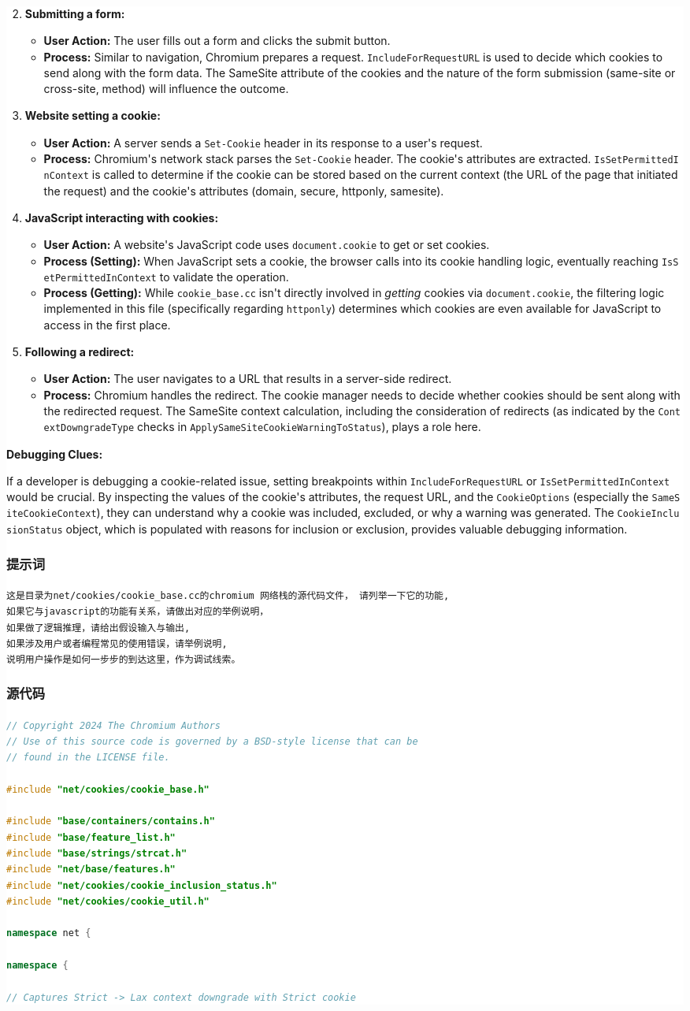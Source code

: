 2. **Submitting a form:**
   - **User Action:** The user fills out a form and clicks the submit button.
   - **Process:**  Similar to navigation, Chromium prepares a request. `IncludeForRequestURL` is used to decide which cookies to send along with the form data. The SameSite attribute of the cookies and the nature of the form submission (same-site or cross-site, method) will influence the outcome.

3. **Website setting a cookie:**
   - **User Action:**  A server sends a `Set-Cookie` header in its response to a user's request.
   - **Process:** Chromium's network stack parses the `Set-Cookie` header. The cookie's attributes are extracted. `IsSetPermittedInContext` is called to determine if the cookie can be stored based on the current context (the URL of the page that initiated the request) and the cookie's attributes (domain, secure, httponly, samesite).

4. **JavaScript interacting with cookies:**
   - **User Action:**  A website's JavaScript code uses `document.cookie` to get or set cookies.
   - **Process (Setting):** When JavaScript sets a cookie, the browser calls into its cookie handling logic, eventually reaching `IsSetPermittedInContext` to validate the operation.
   - **Process (Getting):** While `cookie_base.cc` isn't directly involved in *getting* cookies via `document.cookie`, the filtering logic implemented in this file (specifically regarding `httponly`) determines which cookies are even available for JavaScript to access in the first place.

5. **Following a redirect:**
   - **User Action:** The user navigates to a URL that results in a server-side redirect.
   - **Process:**  Chromium handles the redirect. The cookie manager needs to decide whether cookies should be sent along with the redirected request. The SameSite context calculation, including the consideration of redirects (as indicated by the `ContextDowngradeType` checks in `ApplySameSiteCookieWarningToStatus`), plays a role here.

**Debugging Clues:**

If a developer is debugging a cookie-related issue, setting breakpoints within `IncludeForRequestURL` or `IsSetPermittedInContext` would be crucial. By inspecting the values of the cookie's attributes, the request URL, and the `CookieOptions` (especially the `SameSiteCookieContext`), they can understand why a cookie was included, excluded, or why a warning was generated. The `CookieInclusionStatus` object, which is populated with reasons for inclusion or exclusion, provides valuable debugging information.

### 提示词
```
这是目录为net/cookies/cookie_base.cc的chromium 网络栈的源代码文件， 请列举一下它的功能, 
如果它与javascript的功能有关系，请做出对应的举例说明，
如果做了逻辑推理，请给出假设输入与输出,
如果涉及用户或者编程常见的使用错误，请举例说明,
说明用户操作是如何一步步的到达这里，作为调试线索。
```

### 源代码
```cpp
// Copyright 2024 The Chromium Authors
// Use of this source code is governed by a BSD-style license that can be
// found in the LICENSE file.

#include "net/cookies/cookie_base.h"

#include "base/containers/contains.h"
#include "base/feature_list.h"
#include "base/strings/strcat.h"
#include "net/base/features.h"
#include "net/cookies/cookie_inclusion_status.h"
#include "net/cookies/cookie_util.h"

namespace net {

namespace {

// Captures Strict -> Lax context downgrade with Strict cookie
```